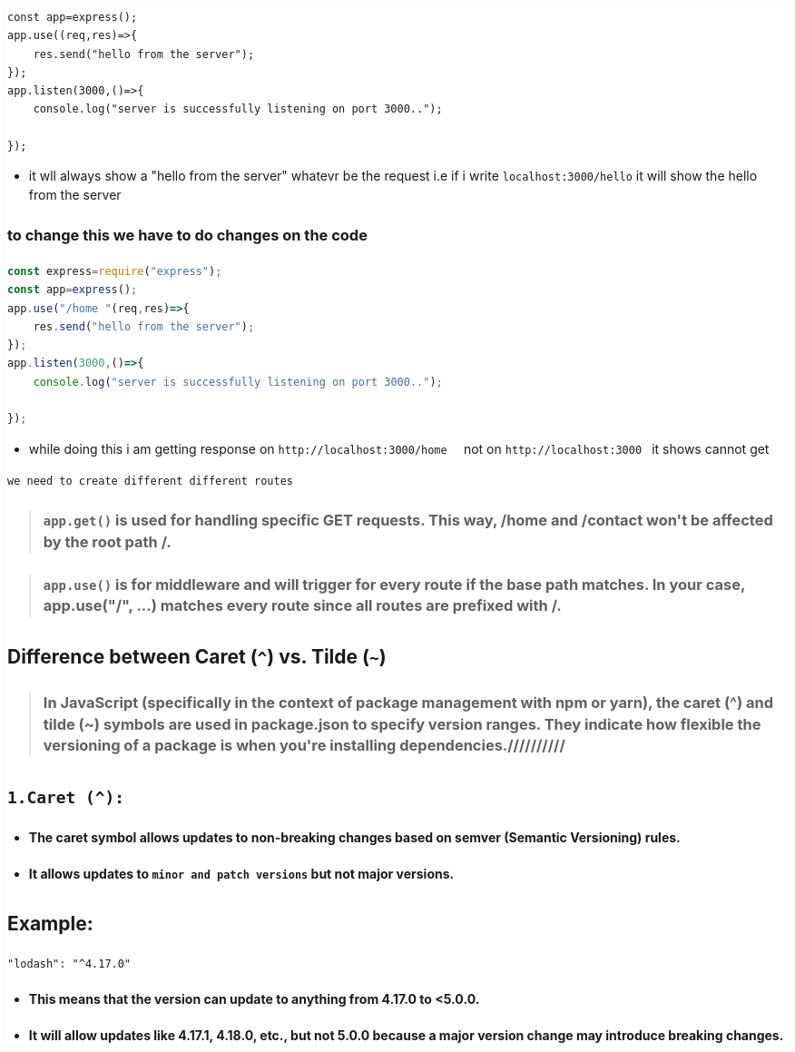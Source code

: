 ```const express=require("express");
const app=express();
app.use((req,res)=>{
    res.send("hello from the server");
});
app.listen(3000,()=>{
    console.log("server is successfully listening on port 3000..");
    
});
```

- it wll always show a "hello from the server" whatevr be the request i.e if i write  `localhost:3000/hello` it will show the hello from the server


### to change this we have to do changes on the code 

```javascript
const express=require("express");
const app=express();
app.use("/home "(req,res)=>{
    res.send("hello from the server");
});
app.listen(3000,()=>{
    console.log("server is successfully listening on port 3000..");
    
});
```
- while doing this i am getting response on `http://localhost:3000/home  `  not on `http://localhost:3000 ` it shows cannot get

`we need to create different different routes`
> ### `app.get()` is used for handling specific GET requests. This way, /home and /contact won't be affected by the root path /.

>### `app.use()` is for middleware and will trigger for every route if the base path matches. In your case, app.use("/", ...) matches every route since all routes are prefixed with /.


## Difference between  Caret (`^`) vs. Tilde (`~`)

>### In JavaScript (specifically in the context of package management with npm or yarn), the caret (^) and tilde (~) symbols are used in package.json to specify version ranges. They indicate how flexible the versioning of a package is when you're installing dependencies.//////////

## `1.Caret (^):`
- #### The caret symbol allows updates to non-breaking changes based on semver (Semantic Versioning) rules.
- #### It allows updates to `minor and patch versions` but not major versions.
## Example:

```
"lodash": "^4.17.0"
```
- #### This means that the version can update to anything from 4.17.0 to <5.0.0.
- #### It will allow updates like 4.17.1, 4.18.0, etc., but not 5.0.0 because a major version change may introduce breaking changes.
